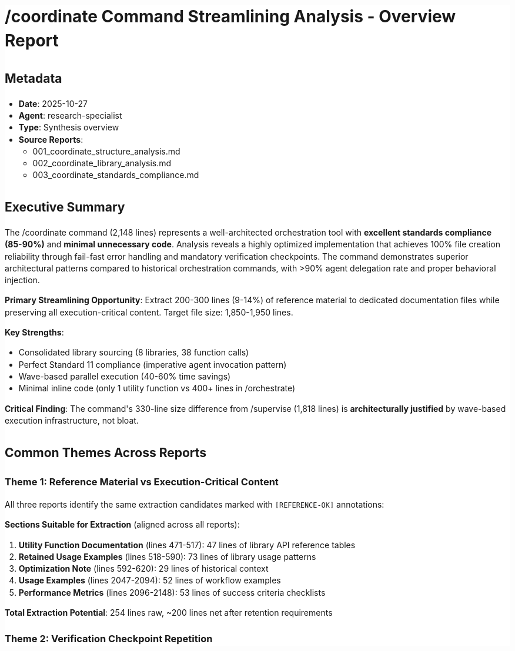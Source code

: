 # /coordinate Command Streamlining Analysis - Overview Report

## Metadata
- **Date**: 2025-10-27
- **Agent**: research-specialist
- **Type**: Synthesis overview
- **Source Reports**:
  - 001_coordinate_structure_analysis.md
  - 002_coordinate_library_analysis.md
  - 003_coordinate_standards_compliance.md

## Executive Summary

The /coordinate command (2,148 lines) represents a well-architected orchestration tool with **excellent standards compliance (85-90%)** and **minimal unnecessary code**. Analysis reveals a highly optimized implementation that achieves 100% file creation reliability through fail-fast error handling and mandatory verification checkpoints. The command demonstrates superior architectural patterns compared to historical orchestration commands, with >90% agent delegation rate and proper behavioral injection.

**Primary Streamlining Opportunity**: Extract 200-300 lines (9-14%) of reference material to dedicated documentation files while preserving all execution-critical content. Target file size: 1,850-1,950 lines.

**Key Strengths**:
- Consolidated library sourcing (8 libraries, 38 function calls)
- Perfect Standard 11 compliance (imperative agent invocation pattern)
- Wave-based parallel execution (40-60% time savings)
- Minimal inline code (only 1 utility function vs 400+ lines in /orchestrate)

**Critical Finding**: The command's 330-line size difference from /supervise (1,818 lines) is **architecturally justified** by wave-based execution infrastructure, not bloat.

## Common Themes Across Reports

### Theme 1: Reference Material vs Execution-Critical Content

All three reports identify the same extraction candidates marked with `[REFERENCE-OK]` annotations:

**Sections Suitable for Extraction** (aligned across all reports):
1. **Utility Function Documentation** (lines 471-517): 47 lines of library API reference tables
2. **Retained Usage Examples** (lines 518-590): 73 lines of library usage patterns
3. **Optimization Note** (lines 592-620): 29 lines of historical context
4. **Usage Examples** (lines 2047-2094): 52 lines of workflow examples
5. **Performance Metrics** (lines 2096-2148): 53 lines of success criteria checklists

**Total Extraction Potential**: 254 lines raw, ~200 lines net after retention requirements

### Theme 2: Verification Checkpoint Repetition
